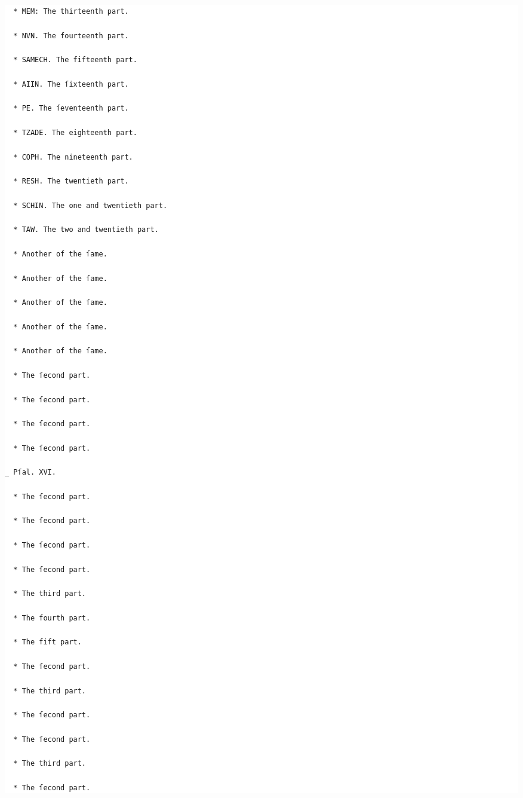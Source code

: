       * MEM: The thirteenth part.

      * NVN. The fourteenth part.

      * SAMECH. The fifteenth part.

      * AIIN. The ſixteenth part.

      * PE. The ſeventeenth part.

      * TZADE. The eighteenth part.

      * COPH. The nineteenth part.

      * RESH. The twentieth part.

      * SCHIN. The one and twentieth part.

      * TAW. The two and twentieth part.

      * Another of the ſame.

      * Another of the ſame.

      * Another of the ſame.

      * Another of the ſame.

      * Another of the ſame.

      * The ſecond part.

      * The ſecond part.

      * The ſecond part.

      * The ſecond part.

    _ Pſal. XVI.

      * The ſecond part.

      * The ſecond part.

      * The ſecond part.

      * The ſecond part.

      * The third part.

      * The fourth part.

      * The fift part.

      * The ſecond part.

      * The third part.

      * The ſecond part.

      * The ſecond part.

      * The third part.

      * The ſecond part.
